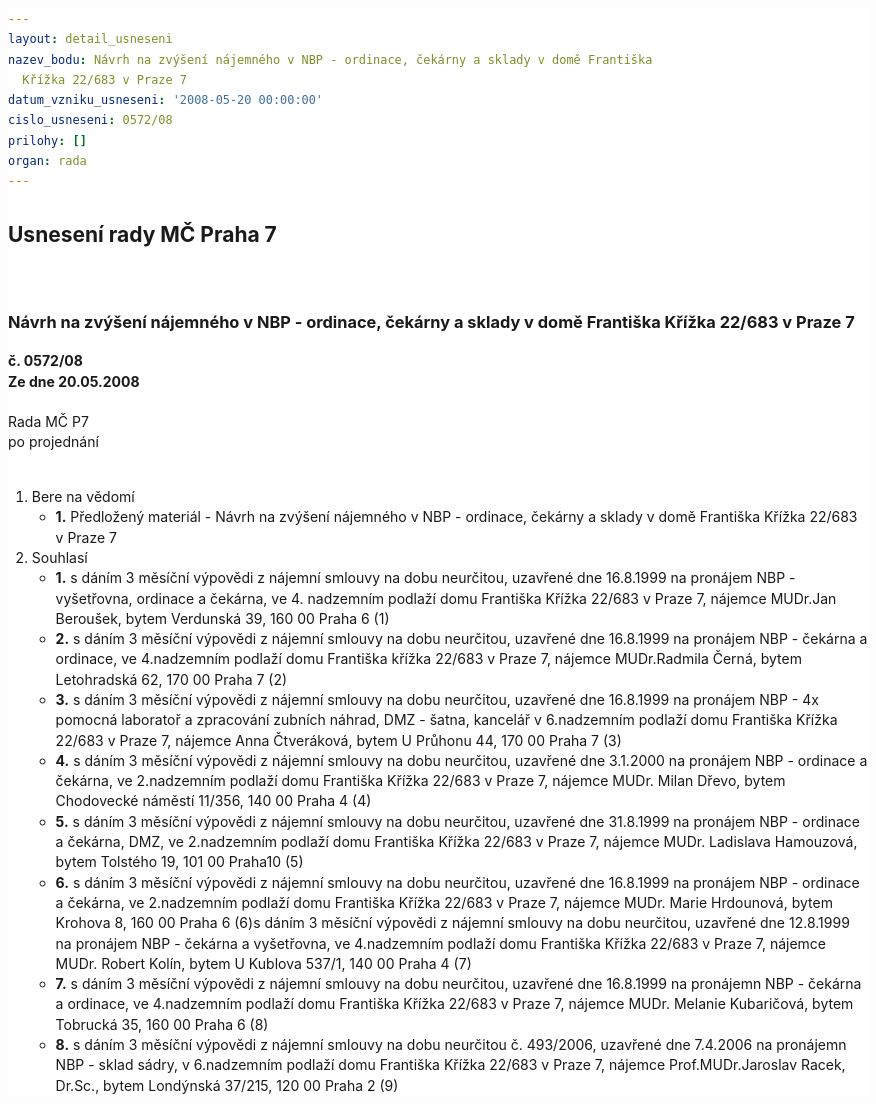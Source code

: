 ```yaml
---
layout: detail_usneseni
nazev_bodu: Návrh na zvýšení nájemného v NBP - ordinace, čekárny a sklady v domě Františka
  Křížka 22/683 v Praze 7
datum_vzniku_usneseni: '2008-05-20 00:00:00'
cislo_usneseni: 0572/08
prilohy: []
organ: rada
---
```

<div id="ucUsn_pList" class="usn">
	<span><h2>Usnesení rady MČ Praha 7 </h2>
<br></span><div class="standBody">
<span><h3>Návrh na zvýšení nájemného v NBP - ordinace, čekárny a sklady v domě Františka Křížka 22/683 v Praze 7</h3></span><div class="center">
		<strong>č. 0572/08</strong><br>
	</div>
<div class="center">
		<strong>Ze dne 20.05.2008</strong><br><br>
	</div>Rada MČ P7<br> po projednání<br><br><ol>
<li>Bere na vědomí<ul><li>
<strong>1.</strong> Předložený materiál - Návrh na zvýšení nájemného v NBP - ordinace, čekárny a sklady v domě Františka Křížka 22/683 v Praze 7</li></ul>
</li>
<li>Souhlasí<ul>
<li>
<strong>1.</strong> s dáním 3 měsíční výpovědi z nájemní smlouvy na dobu neurčitou, uzavřené dne 16.8.1999 na pronájem NBP - vyšetřovna,  ordinace a čekárna, ve 4. nadzemním podlaží domu Františka Křížka 22/683 v Praze 7, nájemce MUDr.Jan Beroušek, bytem Verdunská 39, 160 00 Praha 6 (1)    </li>
<li>
<strong>2.</strong> s dáním 3 měsíční výpovědi z nájemní smlouvy na dobu neurčitou, uzavřené dne 16.8.1999 na pronájem NBP - čekárna a ordinace, ve 4.nadzemním podlaží domu Františka křížka 22/683 v Praze 7, nájemce MUDr.Radmila Černá, bytem Letohradská 62, 170 00 Praha 7 (2)</li>
<li>
<strong>3.</strong> s dáním 3 měsíční výpovědi z nájemní smlouvy na dobu neurčitou, uzavřené dne 16.8.1999 na pronájem NBP - 4x pomocná laboratoř a zpracování zubních náhrad, DMZ - šatna, kancelář v 6.nadzemním podlaží domu Františka Křížka 22/683 v Praze 7, nájemce Anna Čtveráková, bytem U Průhonu 44, 170 00 Praha 7 (3)</li>
<li>
<strong>4.</strong> s dáním 3 měsíční výpovědi z nájemní smlouvy na dobu neurčitou, uzavřené dne 3.1.2000 na pronájem NBP - ordinace a čekárna, ve 2.nadzemním podlaží domu Františka Křížka 22/683 v Praze 7, nájemce MUDr. Milan Dřevo, bytem Chodovecké náměstí 11/356, 140 00 Praha 4 (4)</li>
<li>
<strong>5.</strong> s dáním 3 měsíční výpovědi z nájemní smlouvy  na dobu neurčitou, uzavřené dne 31.8.1999 na pronájem NBP -  ordinace a čekárna, DMZ, ve 2.nadzemním podlaží domu Františka Křížka  22/683 v Praze 7, nájemce MUDr. Ladislava Hamouzová, bytem Tolstého 19, 101 00 Praha10 (5)</li>
<li>
<strong>6.</strong> s dáním 3 měsíční výpovědi z nájemní smlouvy na dobu neurčitou, uzavřené dne 16.8.1999 na pronájem NBP - ordinace a čekárna,  ve 2.nadzemním podlaží domu Františka Křížka 22/683 v Praze 7, nájemce MUDr. Marie Hrdounová, bytem Krohova 8, 160 00 Praha 6 (6)s dáním 3 měsíční výpovědi z nájemní smlouvy na dobu neurčitou, uzavřené dne 12.8.1999 na pronájem NBP - čekárna a vyšetřovna, ve 4.nadzemním podlaží domu Františka Křížka 22/683 v Praze 7, nájemce MUDr. Robert Kolín,  bytem U Kublova 537/1, 140 00 Praha 4 (7)</li>
<li>
<strong>7.</strong> s dáním 3 měsíční výpovědi z nájemní smlouvy na dobu neurčitou, uzavřené dne 16.8.1999 na pronájemn NBP - čekárna a ordinace, ve 4.nadzemním podlaží domu Františka Křížka 22/683 v Praze 7, nájemce MUDr. Melanie Kubaričová, bytem Tobrucká 35, 160 00 Praha 6 (8)</li>
<li>
<strong>8.</strong> s dáním 3 měsíční výpovědi z nájemní smlouvy na dobu neurčitou č. 493/2006, uzavřené dne 7.4.2006 na pronájemn NBP - sklad sádry, v 6.nadzemním podlaží domu Františka Křížka 22/683 v Praze 7, nájemce Prof.MUDr.Jaroslav Racek, Dr.Sc., bytem Londýnská  37/215, 120 00 Praha 2 (9)</li>